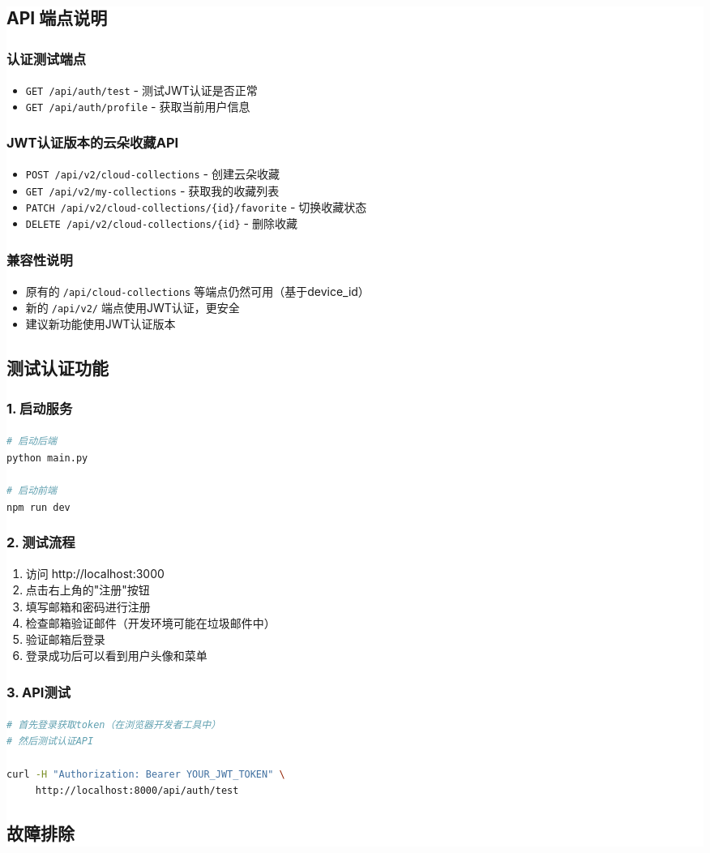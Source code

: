 ## API 端点说明

### 认证测试端点

- `GET /api/auth/test` - 测试JWT认证是否正常
- `GET /api/auth/profile` - 获取当前用户信息

### JWT认证版本的云朵收藏API

- `POST /api/v2/cloud-collections` - 创建云朵收藏
- `GET /api/v2/my-collections` - 获取我的收藏列表
- `PATCH /api/v2/cloud-collections/{id}/favorite` - 切换收藏状态
- `DELETE /api/v2/cloud-collections/{id}` - 删除收藏

### 兼容性说明

- 原有的 `/api/cloud-collections` 等端点仍然可用（基于device_id）
- 新的 `/api/v2/` 端点使用JWT认证，更安全
- 建议新功能使用JWT认证版本

## 测试认证功能

### 1. 启动服务

```bash
# 启动后端
python main.py

# 启动前端
npm run dev
```

### 2. 测试流程

1. 访问 http://localhost:3000
2. 点击右上角的"注册"按钮
3. 填写邮箱和密码进行注册
4. 检查邮箱验证邮件（开发环境可能在垃圾邮件中）
5. 验证邮箱后登录
6. 登录成功后可以看到用户头像和菜单

### 3. API测试

```bash
# 首先登录获取token（在浏览器开发者工具中）
# 然后测试认证API

curl -H "Authorization: Bearer YOUR_JWT_TOKEN" \
     http://localhost:8000/api/auth/test
```

## 故障排除
